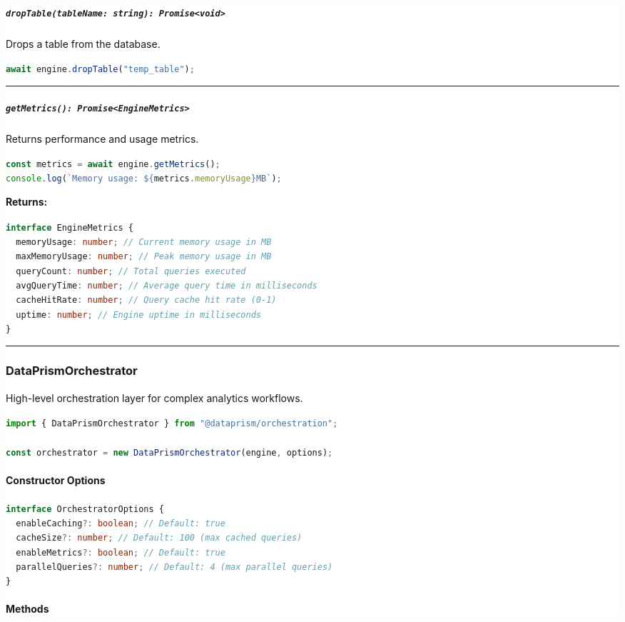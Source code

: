 
##### `dropTable(tableName: string): Promise<void>`

Drops a table from the database.

```typescript
await engine.dropTable("temp_table");
```

---

##### `getMetrics(): Promise<EngineMetrics>`

Returns performance and usage metrics.

```typescript
const metrics = await engine.getMetrics();
console.log(`Memory usage: ${metrics.memoryUsage}MB`);
```

**Returns:**

```typescript
interface EngineMetrics {
  memoryUsage: number; // Current memory usage in MB
  maxMemoryUsage: number; // Peak memory usage in MB
  queryCount: number; // Total queries executed
  avgQueryTime: number; // Average query time in milliseconds
  cacheHitRate: number; // Query cache hit rate (0-1)
  uptime: number; // Engine uptime in milliseconds
}
```

---

### DataPrismOrchestrator

High-level orchestration layer for complex analytics workflows.

```typescript
import { DataPrismOrchestrator } from "@dataprism/orchestration";

const orchestrator = new DataPrismOrchestrator(engine, options);
```

#### Constructor Options

```typescript
interface OrchestratorOptions {
  enableCaching?: boolean; // Default: true
  cacheSize?: number; // Default: 100 (max cached queries)
  enableMetrics?: boolean; // Default: true
  parallelQueries?: number; // Default: 4 (max parallel queries)
}
```

#### Methods
